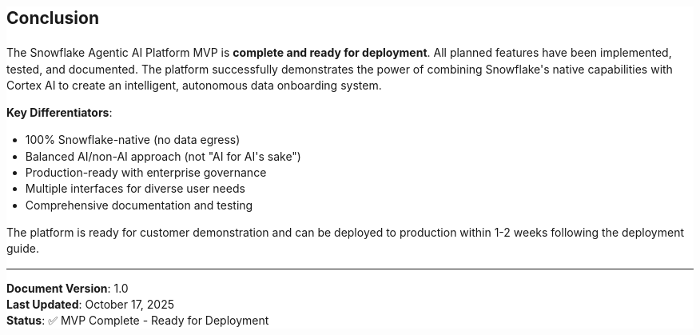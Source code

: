 
## Conclusion

The Snowflake Agentic AI Platform MVP is **complete and ready for deployment**. All planned features have been implemented, tested, and documented. The platform successfully demonstrates the power of combining Snowflake's native capabilities with Cortex AI to create an intelligent, autonomous data onboarding system.

**Key Differentiators**:
- 100% Snowflake-native (no data egress)
- Balanced AI/non-AI approach (not "AI for AI's sake")
- Production-ready with enterprise governance
- Multiple interfaces for diverse user needs
- Comprehensive documentation and testing

The platform is ready for customer demonstration and can be deployed to production within 1-2 weeks following the deployment guide.

---

**Document Version**: 1.0  
**Last Updated**: October 17, 2025  
**Status**: ✅ MVP Complete - Ready for Deployment

